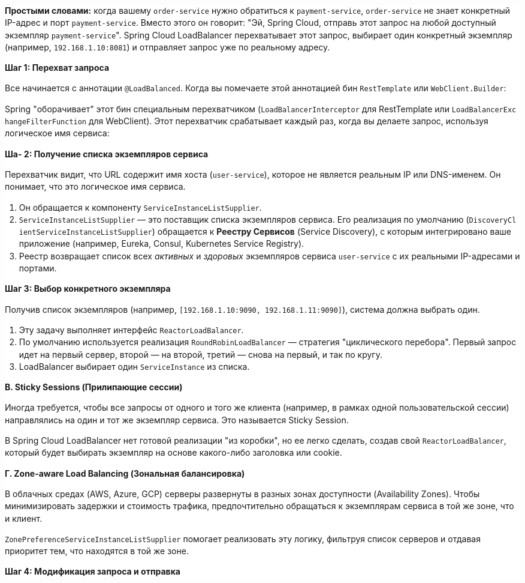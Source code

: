 **Простыми словами:** когда вашему `order-service` нужно обратиться к `payment-service`, `order-service` не знает конкретный IP-адрес и порт `payment-service`. Вместо этого он говорит: "Эй, Spring Cloud, отправь этот запрос на любой доступный экземпляр `payment-service`". Spring Cloud LoadBalancer перехватывает этот запрос, выбирает один конкретный экземпляр (например, `192.168.1.10:8081`) и отправляет запрос уже по реальному адресу.

**Шаг 1: Перехват запроса**

Все начинается с аннотации `@LoadBalanced`. Когда вы помечаете этой аннотацией бин `RestTemplate` или `WebClient.Builder`:

Spring "оборачивает" этот бин специальным перехватчиком (`LoadBalancerInterceptor` для RestTemplate или `LoadBalancerExchangeFilterFunction` для WebClient). Этот перехватчик срабатывает каждый раз, когда вы делаете запрос, используя логическое имя сервиса:

**Ша- 2: Получение списка экземпляров сервиса**

Перехватчик видит, что URL содержит имя хоста (`user-service`), которое не является реальным IP или DNS-именем. Он понимает, что это логическое имя сервиса.

1.  Он обращается к компоненту `ServiceInstanceListSupplier`.
2.  `ServiceInstanceListSupplier` — это поставщик списка экземпляров сервиса. Его реализация по умолчанию (`DiscoveryClientServiceInstanceListSupplier`) обращается к **Реестру Сервисов** (Service Discovery), с которым интегрировано ваше приложение (например, Eureka, Consul, Kubernetes Service Registry).
3.  Реестр возвращает список всех *активных* и *здоровых* экземпляров сервиса `user-service` с их реальными IP-адресами и портами.

**Шаг 3: Выбор конкретного экземпляра**

Получив список экземпляров (например, `[192.168.1.10:9090, 192.168.1.11:9090]`), система должна выбрать один.

1.  Эту задачу выполняет интерфейс `ReactorLoadBalancer`.
2.  По умолчанию используется реализация `RoundRobinLoadBalancer` — стратегия "циклического перебора". Первый запрос идет на первый сервер, второй — на второй, третий — снова на первый, и так по кругу.
3.  LoadBalancer выбирает один `ServiceInstance` из списка.

**В. Sticky Sessions (Прилипающие сессии)**

Иногда требуется, чтобы все запросы от одного и того же клиента (например, в рамках одной пользовательской сессии) направлялись на один и тот же экземпляр сервиса. Это называется Sticky Session.

В Spring Cloud LoadBalancer нет готовой реализации "из коробки", но ее легко сделать, создав свой `ReactorLoadBalancer`, который будет выбирать экземпляр на основе какого-либо заголовка или cookie.

**Г. Zone-aware Load Balancing (Зональная балансировка)**

В облачных средах (AWS, Azure, GCP) серверы развернуты в разных зонах доступности (Availability Zones). Чтобы минимизировать задержки и стоимость трафика, предпочтительно обращаться к экземплярам сервиса в той же зоне, что и клиент.

`ZonePreferenceServiceInstanceListSupplier` помогает реализовать эту логику, фильтруя список серверов и отдавая приоритет тем, что находятся в той же зоне.


**Шаг 4: Модификация запроса и отправка**
